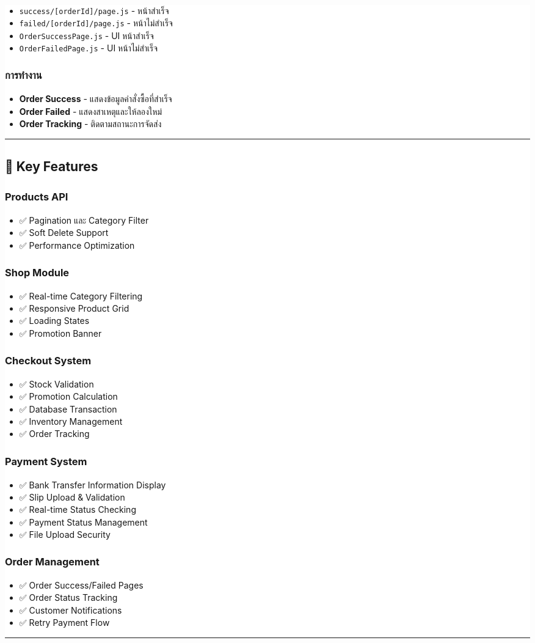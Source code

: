 - `success/[orderId]/page.js` - หน้าสำเร็จ
- `failed/[orderId]/page.js` - หน้าไม่สำเร็จ
- `OrderSuccessPage.js` - UI หน้าสำเร็จ
- `OrderFailedPage.js` - UI หน้าไม่สำเร็จ

### การทำงาน

- **Order Success** - แสดงข้อมูลคำสั่งซื้อที่สำเร็จ
- **Order Failed** - แสดงสาเหตุและให้ลองใหม่
- **Order Tracking** - ติดตามสถานะการจัดส่ง

---

## 🎯 Key Features

### Products API

- ✅ Pagination และ Category Filter
- ✅ Soft Delete Support
- ✅ Performance Optimization

### Shop Module

- ✅ Real-time Category Filtering
- ✅ Responsive Product Grid
- ✅ Loading States
- ✅ Promotion Banner

### Checkout System

- ✅ Stock Validation
- ✅ Promotion Calculation
- ✅ Database Transaction
- ✅ Inventory Management
- ✅ Order Tracking

### Payment System

- ✅ Bank Transfer Information Display
- ✅ Slip Upload & Validation
- ✅ Real-time Status Checking
- ✅ Payment Status Management
- ✅ File Upload Security

### Order Management

- ✅ Order Success/Failed Pages
- ✅ Order Status Tracking
- ✅ Customer Notifications
- ✅ Retry Payment Flow

---
